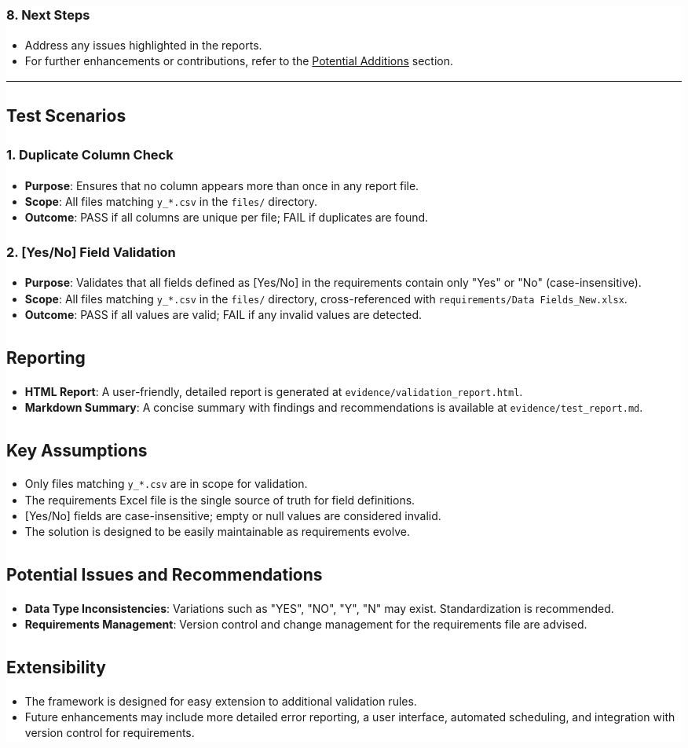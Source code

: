 ### 8. Next Steps

- Address any issues highlighted in the reports.
- For further enhancements or contributions, refer to the [Potential Additions](#potential-additions) section.

---

## Test Scenarios

### 1. Duplicate Column Check

- **Purpose**: Ensures that no column appears more than once in any report file.
- **Scope**: All files matching `y_*.csv` in the `files/` directory.
- **Outcome**: PASS if all columns are unique per file; FAIL if duplicates are found.

### 2. [Yes/No] Field Validation

- **Purpose**: Validates that all fields defined as [Yes/No] in the requirements contain only "Yes" or "No" (case-insensitive).
- **Scope**: All files matching `y_*.csv` in the `files/` directory, cross-referenced with `requirements/Data Fields_New.xlsx`.
- **Outcome**: PASS if all values are valid; FAIL if any invalid values are detected.

## Reporting

- **HTML Report**: A user-friendly, detailed report is generated at `evidence/validation_report.html`.
- **Markdown Summary**: A concise summary with findings and recommendations is available at `evidence/test_report.md`.

## Key Assumptions

- Only files matching `y_*.csv` are in scope for validation.
- The requirements Excel file is the single source of truth for field definitions.
- [Yes/No] fields are case-insensitive; empty or null values are considered invalid.
- The solution is designed to be easily maintainable as requirements evolve.

## Potential Issues and Recommendations

- **Data Type Inconsistencies**: Variations such as "YES", "NO", "Y", "N" may exist. Standardization is recommended.
- **Requirements Management**: Version control and change management for the requirements file are advised.

## Extensibility

- The framework is designed for easy extension to additional validation rules.
- Future enhancements may include more detailed error reporting, a user interface, automated scheduling, and integration with version control for requirements.

